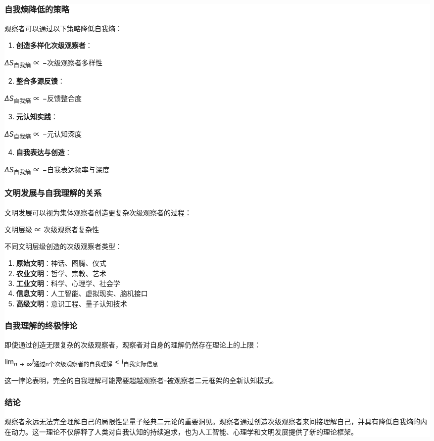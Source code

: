 ### 自我熵降低的策略

观察者可以通过以下策略降低自我熵：

1. **创造多样化次级观察者**：

$`
\Delta S_{\text{自我熵}} \propto -\text{次级观察者多样性}
`$

2. **整合多源反馈**：

$`
\Delta S_{\text{自我熵}} \propto -\text{反馈整合度}
`$

3. **元认知实践**：

$`
\Delta S_{\text{自我熵}} \propto -\text{元认知深度}
`$

4. **自我表达与创造**：

$`
\Delta S_{\text{自我熵}} \propto -\text{自我表达频率与深度}
`$

### 文明发展与自我理解的关系

文明发展可以视为集体观察者创造更复杂次级观察者的过程：

$`
\text{文明层级} \propto \text{次级观察者复杂性}
`$

不同文明层级创造的次级观察者类型：

1. **原始文明**：神话、图腾、仪式
2. **农业文明**：哲学、宗教、艺术
3. **工业文明**：科学、心理学、社会学
4. **信息文明**：人工智能、虚拟现实、脑机接口
5. **高级文明**：意识工程、量子认知技术

### 自我理解的终极悖论

即使通过创造无限复杂的次级观察者，观察者对自身的理解仍然存在理论上的上限：

$`
\lim_{n \to \infty} I_{\text{通过n个次级观察者的自我理解}} < I_{\text{自我实际信息}}
`$

这一悖论表明，完全的自我理解可能需要超越观察者-被观察者二元框架的全新认知模式。

### 结论

观察者永远无法完全理解自己的局限性是量子经典二元论的重要洞见。观察者通过创造次级观察者来间接理解自己，并具有降低自我熵的内在动力。这一理论不仅解释了人类对自我认知的持续追求，也为人工智能、心理学和文明发展提供了新的理论框架。

